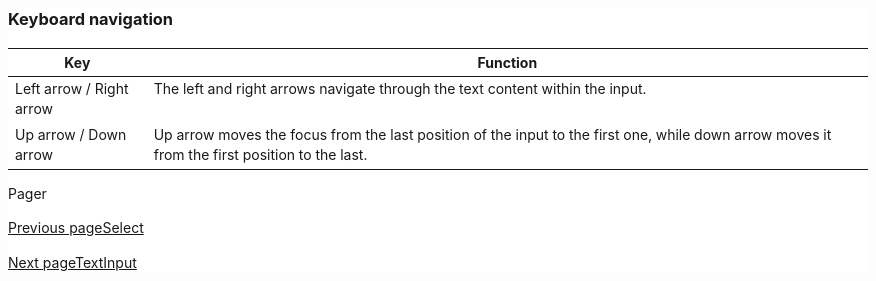 ### Keyboard navigation [​](#keyboard-navigation)

| Key | Function |
| --- | --- |
| Left arrow / Right arrow | The left and right arrows navigate through the text content within the input. |
| Up arrow / Down arrow | Up arrow moves the focus from the last position of the input to the first one, while down arrow moves it from the first position to the last. |

Pager

[Previous pageSelect](/codex/latest/components/demos/select.html)

[Next pageTextInput](/codex/latest/components/demos/text-input.html)